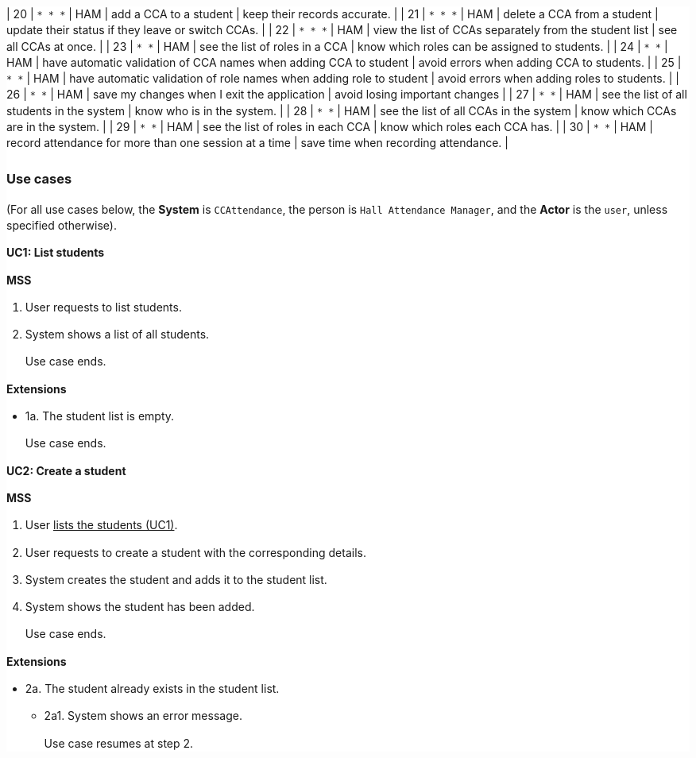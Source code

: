| 20    | `* * *`  | HAM                                 | add a CCA to a student                                              | keep their records accurate.                                                             |
| 21    | `* * *`  | HAM                                 | delete a CCA from a student                                         | update their status if they leave or switch CCAs.                                        |
| 22    | `* * *`  | HAM                                 | view the list of CCAs separately from the student list              | see all CCAs at once.                                                                    |
| 23    | `* *`    | HAM                                 | see the list of roles in a CCA                                      | know which roles can be assigned to students.                                            |
| 24   | `* *`    | HAM                                 | have automatic validation of CCA names when adding CCA to student   | avoid errors when adding CCA to students.                                                  |
| 25    | `* *`    | HAM                                 | have automatic validation of role names when adding role to student | avoid errors when adding roles to students.                                               |
| 26    | `* *`    | HAM                                 | save my changes when I exit the application                         | avoid losing important changes                                                                  |
| 27   | `* *`    | HAM                                 | see the list of all students in the system                          | know who is in the system.                                                                |
| 28   | `* *`    | HAM                                 | see the list of all CCAs in the system                              | know which CCAs are in the system.                                                        |
| 29   | `* *`    | HAM                                 | see the list of roles in each CCA                                   | know which roles each CCA has.                                                        |
| 30   | `* *`    | HAM                                 | record attendance for more than one session at a time               | save time when recording attendance. |



### Use cases

(For all use cases below, the **System** is `CCAttendance`, the person is `Hall Attendance Manager`, and the **Actor** is the `user`, unless specified otherwise).

**UC1: List students**

**MSS**

1. User requests to list students.
2. System shows a list of all students.

    Use case ends.

**Extensions**
* 1a. The student list is empty.

  Use case ends.

**UC2: Create a student**

**MSS**

1.  User <u>lists the students (UC1)</u>.
2. User requests to create a student with the corresponding details.
3. System creates the student and adds it to the student list.
4. System shows the student has been added.

    Use case ends.

**Extensions**

* 2a. The student already exists in the student list.

    * 2a1. System shows an error message.

      Use case resumes at step 2.
